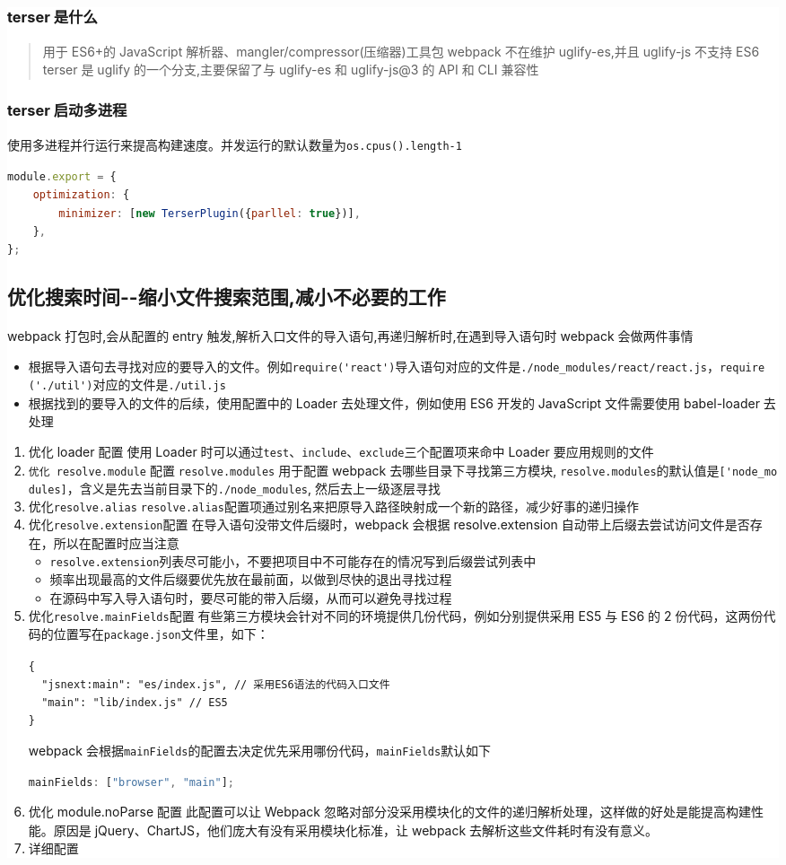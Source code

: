### terser 是什么

> 用于 ES6+的 JavaScript 解析器、mangler/compressor(压缩器)工具包
> webpack 不在维护 uglify-es,并且 uglify-js 不支持 ES6
> terser 是 uglify 的一个分支,主要保留了与 uglify-es 和 uglify-js@3 的 API 和 CLI 兼容性

### terser 启动多进程 <badge text="推荐"/>

使用多进程并行运行来提高构建速度。并发运行的默认数量为`os.cpus().length-1`

```js
module.export = {
    optimization: {
        minimizer: [new TerserPlugin({parllel: true})],
    },
};
```

## 优化搜索时间--缩小文件搜索范围,减小不必要的工作

webpack 打包时,会从配置的 entry 触发,解析入口文件的导入语句,再递归解析时,在遇到导入语句时 webpack 会做两件事情

- 根据导入语句去寻找对应的要导入的文件。例如`require('react')`导入语句对应的文件是`./node_modules/react/react.js`，`require('./util')`对应的文件是`./util.js`
- 根据找到的要导入的文件的后续，使用配置中的 Loader 去处理文件，例如使用 ES6 开发的 JavaScript 文件需要使用 babel-loader 去处理

1. 优化 loader 配置 使用 Loader 时可以通过`test`、`include`、`exclude`三个配置项来命中 Loader 要应用规则的文件
2. `优化 resolve.module` 配置
   `resolve.modules` 用于配置 webpack 去哪些目录下寻找第三方模块, `resolve.modules`的默认值是`['node_modules]`，含义是先去当前目录下的`./node_modules`,
   然后去上一级逐层寻找
3. 优化`resolve.alias`
   `resolve.alias`配置项通过别名来把原导入路径映射成一个新的路径，减少好事的递归操作
4. 优化`resolve.extension`配置 在导入语句没带文件后缀时，webpack 会根据 resolve.extension 自动带上后缀去尝试访问文件是否存在，所以在配置时应当注意
    - `resolve.extension`列表尽可能小，不要把项目中不可能存在的情况写到后缀尝试列表中
    - 频率出现最高的文件后缀要优先放在最前面，以做到尽快的退出寻找过程
    - 在源码中写入导入语句时，要尽可能的带入后缀，从而可以避免寻找过程
5. 优化`resolve.mainFields`配置 有些第三方模块会针对不同的环境提供几份代码，例如分别提供采用 ES5 与 ES6 的 2 份代码，这两份代码的位置写在`package.json`文件里，如下：
   ```json5
   {
     "jsnext:main": "es/index.js", // 采用ES6语法的代码入口文件
     "main": "lib/index.js" // ES5
   }
   ```
   webpack 会根据`mainFields`的配置去决定优先采用哪份代码，`mainFields`默认如下
   ```js
   mainFields: ["browser", "main"];
   ```
6. 优化 module.noParse 配置 此配置可以让 Webpack 忽略对部分没采用模块化的文件的递归解析处理，这样做的好处是能提高构建性能。原因是 jQuery、ChartJS，他们庞大有没有采用模块化标准，让 webpack
   去解析这些文件耗时有没有意义。
7. 详细配置
